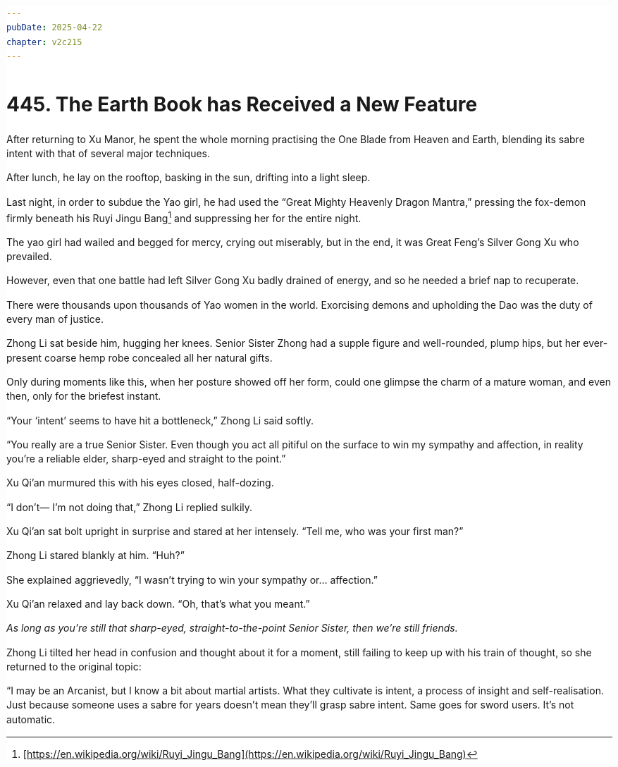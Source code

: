 ```yaml
---
pubDate: 2025-04-22
chapter: v2c215
---
```


# 445. The Earth Book has Received a New Feature

After returning to Xu Manor, he spent the whole morning practising the One Blade from Heaven and Earth, blending its sabre intent with that of several major techniques.

After lunch, he lay on the rooftop, basking in the sun, drifting into a light sleep.

Last night, in order to subdue the Yao girl, he had used the “Great Mighty Heavenly Dragon Mantra,” pressing the fox-demon firmly beneath his Ruyi Jingu Bang[^1] and suppressing her for the entire night.

The yao girl had wailed and begged for mercy, crying out miserably,  but in the end, it was Great Feng’s Silver Gong Xu who prevailed.

However, even that one battle had left Silver Gong Xu badly drained of energy, and so he needed a brief nap to recuperate.

There were thousands upon thousands of Yao women in the world. Exorcising demons and upholding the Dao was the duty of every man of justice.

Zhong Li sat beside him, hugging her knees. Senior Sister Zhong had a supple figure and well-rounded, plump hips, but her ever-present coarse hemp robe concealed all her natural gifts.

Only during moments like this, when her posture showed off her form, could one glimpse the charm of a mature woman,  and even then, only for the briefest instant.

“Your ‘intent’ seems to have hit a bottleneck,” Zhong Li said softly.

“You really are a true Senior Sister. Even though you act all pitiful on the surface to win my sympathy and affection, in reality you’re a reliable elder, sharp-eyed and straight to the point.”

Xu Qi’an murmured this with his eyes closed, half-dozing.

“I don’t— I’m not doing that,” Zhong Li replied sulkily.

Xu Qi’an sat bolt upright in surprise and stared at her intensely. “Tell me, who was your first man?”

Zhong Li stared blankly at him. “Huh?”

She explained aggrievedly, “I wasn’t trying to win your sympathy or… affection.”

Xu Qi’an relaxed and lay back down. “Oh, that’s what you meant.”

*As long as you’re still that sharp-eyed, straight-to-the-point Senior Sister, then we’re still friends.*

Zhong Li tilted her head in confusion and thought about it for a moment, still failing to keep up with his train of thought, so she returned to the original topic:

“I may be an Arcanist, but I know a bit about martial artists. What they cultivate is intent,  a process of insight and self-realisation. Just because someone uses a sabre for years doesn’t mean they’ll grasp sabre intent. Same goes for sword users. It’s not automatic.


[^1]: [https://en.wikipedia.org/wiki/Ruyi_Jingu_Bang](https://en.wikipedia.org/wiki/Ruyi_Jingu_Bang)
[^2]: Cue my nostalgia for the virtual pet on QQ back in the early 2000s